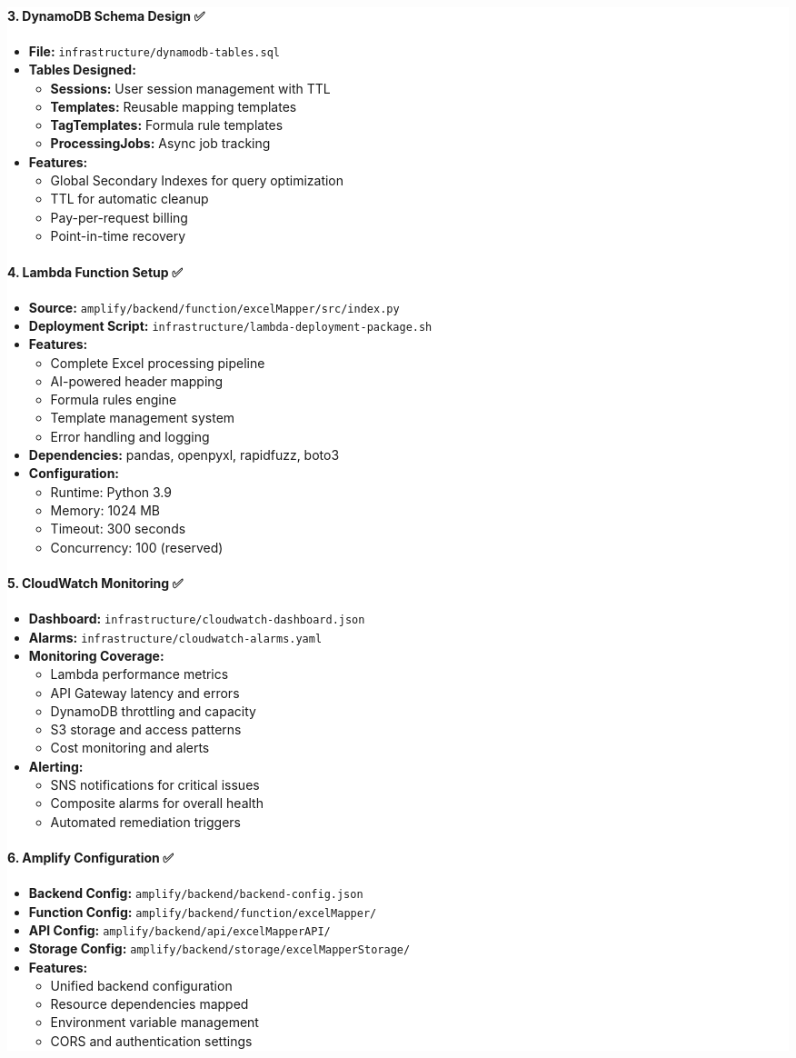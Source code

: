#### 3. **DynamoDB Schema Design** ✅
- **File:** `infrastructure/dynamodb-tables.sql`
- **Tables Designed:**
  - **Sessions:** User session management with TTL
  - **Templates:** Reusable mapping templates
  - **TagTemplates:** Formula rule templates
  - **ProcessingJobs:** Async job tracking
- **Features:**
  - Global Secondary Indexes for query optimization
  - TTL for automatic cleanup
  - Pay-per-request billing
  - Point-in-time recovery

#### 4. **Lambda Function Setup** ✅
- **Source:** `amplify/backend/function/excelMapper/src/index.py`
- **Deployment Script:** `infrastructure/lambda-deployment-package.sh`
- **Features:**
  - Complete Excel processing pipeline
  - AI-powered header mapping
  - Formula rules engine
  - Template management system
  - Error handling and logging
- **Dependencies:** pandas, openpyxl, rapidfuzz, boto3
- **Configuration:**
  - Runtime: Python 3.9
  - Memory: 1024 MB
  - Timeout: 300 seconds
  - Concurrency: 100 (reserved)

#### 5. **CloudWatch Monitoring** ✅
- **Dashboard:** `infrastructure/cloudwatch-dashboard.json`
- **Alarms:** `infrastructure/cloudwatch-alarms.yaml`
- **Monitoring Coverage:**
  - Lambda performance metrics
  - API Gateway latency and errors
  - DynamoDB throttling and capacity
  - S3 storage and access patterns
  - Cost monitoring and alerts
- **Alerting:**
  - SNS notifications for critical issues
  - Composite alarms for overall health
  - Automated remediation triggers

#### 6. **Amplify Configuration** ✅
- **Backend Config:** `amplify/backend/backend-config.json`
- **Function Config:** `amplify/backend/function/excelMapper/`
- **API Config:** `amplify/backend/api/excelMapperAPI/`
- **Storage Config:** `amplify/backend/storage/excelMapperStorage/`
- **Features:**
  - Unified backend configuration
  - Resource dependencies mapped
  - Environment variable management
  - CORS and authentication settings
